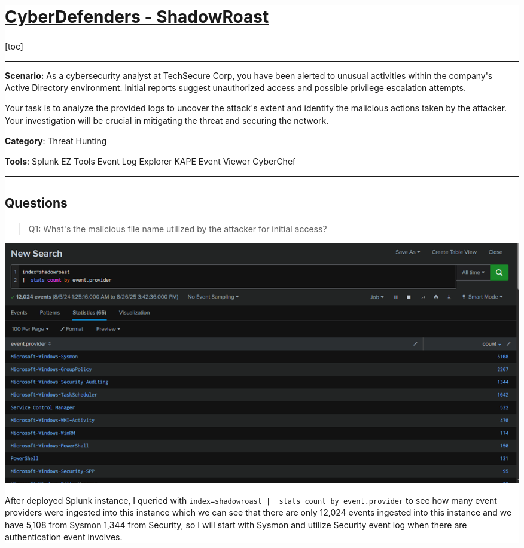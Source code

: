 # [CyberDefenders - ShadowRoast](https://cyberdefenders.org/blueteam-ctf-challenges/shadowroast/)
[toc]
* * *
**Scenario:**
As a cybersecurity analyst at TechSecure Corp, you have been alerted to unusual activities within the company's Active Directory environment. Initial reports suggest unauthorized access and possible privilege escalation attempts.

Your task is to analyze the provided logs to uncover the attack's extent and identify the malicious actions taken by the attacker. Your investigation will be crucial in mitigating the threat and securing the network.

**Category**: Threat Hunting

**Tools**:
Splunk
EZ Tools
Event Log Explorer
KAPE
Event Viewer
CyberChef

* * *
## Questions
>Q1: What's the malicious file name utilized by the attacker for initial access?

![e73325613d8b63fc26a1a15b30a57e5f.png](../../_resources/e73325613d8b63fc26a1a15b30a57e5f.png)

After deployed Splunk instance, I queried with `index=shadowroast |  stats count by event.provider` to see how many event providers were ingested into this instance which we can see that there are only 12,024 events ingested into this instance and we have 5,108 from Sysmon 1,344 from Security, so I will start with Sysmon and utilize Security event log when there are authentication event involves.
